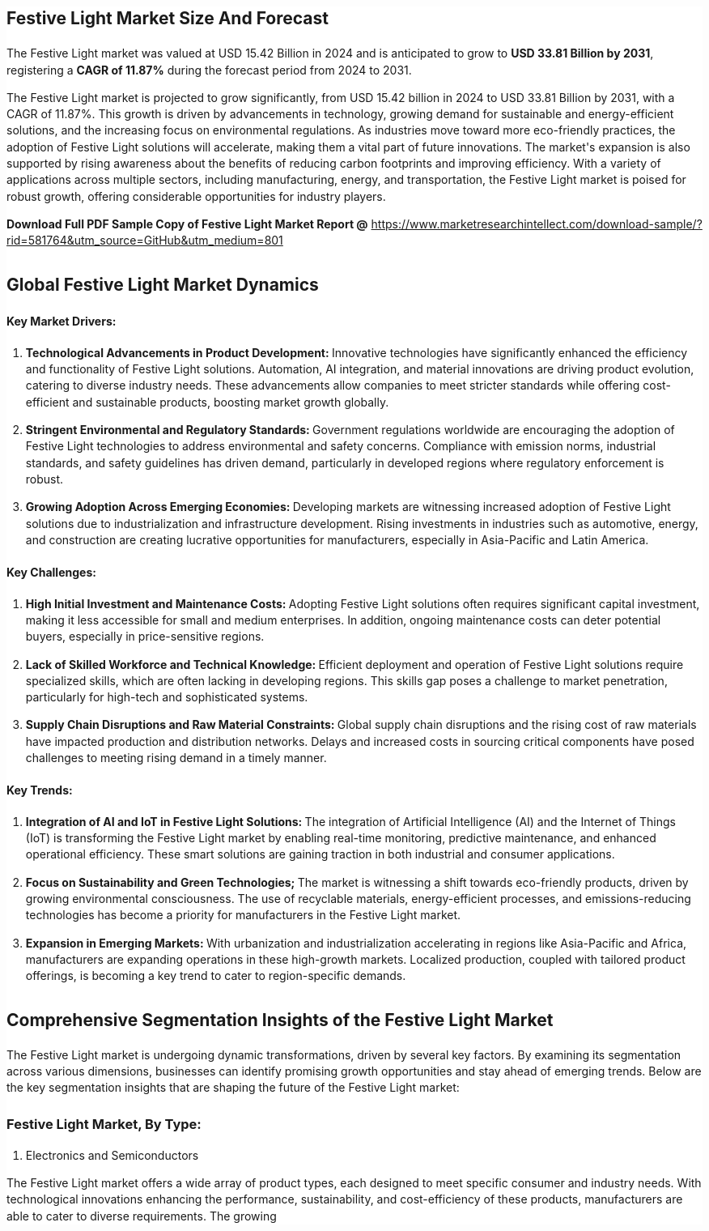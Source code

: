 <h2>Festive Light Market Size And Forecast</h2><p>The Festive Light market was valued at USD 15.42 Billion in 2024 and is anticipated to grow to <strong>USD 33.81 Billion by 2031</strong>, registering a <strong>CAGR of 11.87%</strong> during the forecast period from 2024 to 2031.</p><p>The Festive Light market is projected to grow significantly, from USD 15.42 billion in 2024 to USD 33.81 Billion by 2031, with a CAGR of 11.87%. This growth is driven by advancements in technology, growing demand for sustainable and energy-efficient solutions, and the increasing focus on environmental regulations. As industries move toward more eco-friendly practices, the adoption of Festive Light solutions will accelerate, making them a vital part of future innovations. The market's expansion is also supported by rising awareness about the benefits of reducing carbon footprints and improving efficiency. With a variety of applications across multiple sectors, including manufacturing, energy, and transportation, the Festive Light market is poised for robust growth, offering considerable opportunities for industry players.</p><p><strong>Download Full PDF Sample Copy of Festive Light Market Report @</strong>&nbsp;<a href="https://www.marketresearchintellect.com/download-sample/?rid=581764&amp;utm_source=GitHub&amp;utm_medium=801">https://www.marketresearchintellect.com/download-sample/?rid=581764&amp;utm_source=GitHub&amp;utm_medium=801</a></p><h2>Global Festive Light Market Dynamics</h2><h4><strong>Key Market Drivers:</strong></h4><ol><li><p><strong>Technological Advancements in Product Development:&nbsp;</strong>Innovative technologies have significantly enhanced the efficiency and functionality of Festive Light solutions. Automation, AI integration, and material innovations are driving product evolution, catering to diverse industry needs. These advancements allow companies to meet stricter standards while offering cost-efficient and sustainable products, boosting market growth globally.</p></li><li><p><strong>Stringent Environmental and Regulatory Standards:&nbsp;</strong>Government regulations worldwide are encouraging the adoption of Festive Light technologies to address environmental and safety concerns. Compliance with emission norms, industrial standards, and safety guidelines has driven demand, particularly in developed regions where regulatory enforcement is robust.</p></li><li><p><strong>Growing Adoption Across Emerging Economies:&nbsp;</strong>Developing markets are witnessing increased adoption of Festive Light solutions due to industrialization and infrastructure development. Rising investments in industries such as automotive, energy, and construction are creating lucrative opportunities for manufacturers, especially in Asia-Pacific and Latin America.</p></li></ol><h4><strong>Key Challenges:</strong></h4><ol><li><p><strong>High Initial Investment and Maintenance Costs:&nbsp;</strong>Adopting Festive Light solutions often requires significant capital investment, making it less accessible for small and medium enterprises. In addition, ongoing maintenance costs can deter potential buyers, especially in price-sensitive regions.</p></li><li><p><strong>Lack of Skilled Workforce and Technical Knowledge:&nbsp;</strong>Efficient deployment and operation of Festive Light solutions require specialized skills, which are often lacking in developing regions. This skills gap poses a challenge to market penetration, particularly for high-tech and sophisticated systems.</p></li><li><p><strong>Supply Chain Disruptions and Raw Material Constraints:&nbsp;</strong>Global supply chain disruptions and the rising cost of raw materials have impacted production and distribution networks. Delays and increased costs in sourcing critical components have posed challenges to meeting rising demand in a timely manner.</p></li></ol><h4><strong>Key Trends:</strong></h4><ol><li><p><strong>Integration of AI and IoT in Festive Light Solutions:&nbsp;</strong>The integration of Artificial Intelligence (AI) and the Internet of Things (IoT) is transforming the Festive Light market by enabling real-time monitoring, predictive maintenance, and enhanced operational efficiency. These smart solutions are gaining traction in both industrial and consumer applications.</p></li><li><p><strong>Focus on Sustainability and Green Technologies;&nbsp;</strong>The market is witnessing a shift towards eco-friendly products, driven by growing environmental consciousness. The use of recyclable materials, energy-efficient processes, and emissions-reducing technologies has become a priority for manufacturers in the Festive Light market.</p></li><li><p><strong>Expansion in Emerging Markets:&nbsp;</strong>With urbanization and industrialization accelerating in regions like Asia-Pacific and Africa, manufacturers are expanding operations in these high-growth markets. Localized production, coupled with tailored product offerings, is becoming a key trend to cater to region-specific demands.</p></li></ol><div class="article-main__content" data-test-id="publishing-text-block"><h2>Comprehensive Segmentation Insights of the Festive Light Market</h2><p>The Festive Light market is undergoing dynamic transformations, driven by several key factors. By examining its segmentation across various dimensions, businesses can identify promising growth opportunities and stay ahead of emerging trends. Below are the key segmentation insights that are shaping the future of the Festive Light market:</p><h3><strong>Festive Light Market, By Type:<br /></strong></h3><ol><li>Electronics and Semiconductors</li></ol><p>The Festive Light market offers a wide array of product types, each designed to meet specific consumer and industry needs. With technological innovations enhancing the performance, sustainability, and cost-efficiency of these products, manufacturers are able to cater to diverse requirements. The growing
